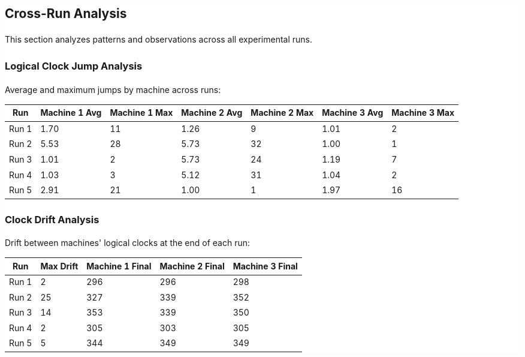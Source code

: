 ## Cross-Run Analysis

This section analyzes patterns and observations across all experimental runs.

### Logical Clock Jump Analysis

Average and maximum jumps by machine across runs:

| Run | Machine 1 Avg | Machine 1 Max | Machine 2 Avg | Machine 2 Max | Machine 3 Avg | Machine 3 Max |
| --- | --- | --- | --- | --- | --- | --- |
| Run 1 | 1.70 | 11 | 1.26 | 9 | 1.01 | 2 |
| Run 2 | 5.53 | 28 | 5.73 | 32 | 1.00 | 1 |
| Run 3 | 1.01 | 2 | 5.73 | 24 | 1.19 | 7 |
| Run 4 | 1.03 | 3 | 5.12 | 31 | 1.04 | 2 |
| Run 5 | 2.91 | 21 | 1.00 | 1 | 1.97 | 16 |

### Clock Drift Analysis

Drift between machines' logical clocks at the end of each run:

| Run | Max Drift | Machine 1 Final | Machine 2 Final | Machine 3 Final |
| --- | --- | --- | --- | --- |
| Run 1 | 2 | 296 | 296 | 298 |
| Run 2 | 25 | 327 | 339 | 352 |
| Run 3 | 14 | 353 | 339 | 350 |
| Run 4 | 2 | 305 | 303 | 305 |
| Run 5 | 5 | 344 | 349 | 349 |

